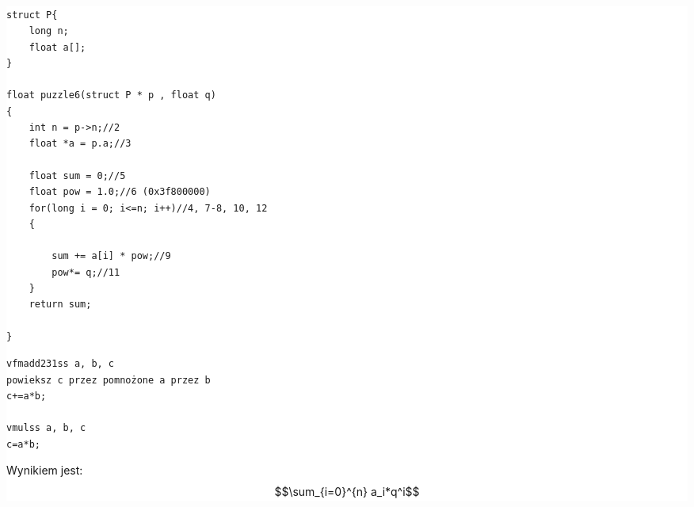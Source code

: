 
```c=
struct P{
    long n;
    float a[];
}

float puzzle6(struct P * p , float q)
{
    int n = p->n;//2
    float *a = p.a;//3
    
    float sum = 0;//5
    float pow = 1.0;//6 (0x3f800000)
    for(long i = 0; i<=n; i++)//4, 7-8, 10, 12
    {
        
        sum += a[i] * pow;//9
        pow*= q;//11
    }
    return sum;
    
}

```
```c=
vfmadd231ss a, b, c
powieksz c przez pomnożone a przez b  
c+=a*b;

vmulss a, b, c
c=a*b;
```

Wynikiem jest:
$$\sum_{i=0}^{n} a_i*q^i$$
